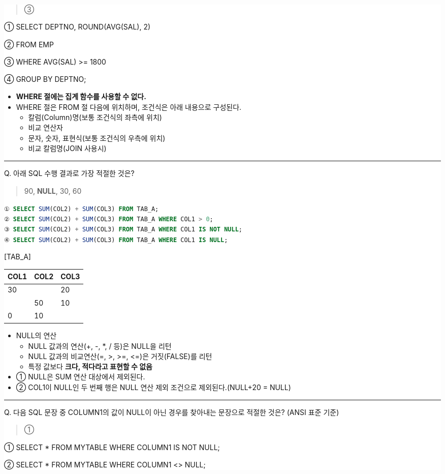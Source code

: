 > ③
> 

① SELECT DEPTNO, ROUND(AVG(SAL), 2)

② FROM EMP

③ WHERE AVG(SAL) >= 1800

④ GROUP BY DEPTNO;

- **WHERE 절에는 집계 함수를 사용할 수 없다.**
- WHERE 절은 FROM 절 다음에 위치하며, 조건식은 아래 내용으로 구성된다.
    - 칼럼(Column)명(보통 조건식의 좌측에 위치)
    - 비교 연산자
    - 문자, 숫자, 표현식(보통 조건식의 우측에 위치)
    - 비교 칼럼명(JOIN 사용시)

---

Q.  아래 SQL 수행 결과로 가장 적절한 것은?

> 90, **NULL**, 30, 60
> 

```sql
① SELECT SUM(COL2) + SUM(COL3) FROM TAB_A;
② SELECT SUM(COL2) + SUM(COL3) FROM TAB_A WHERE COL1 > 0;
③ SELECT SUM(COL2) + SUM(COL3) FROM TAB_A WHERE COL1 IS NOT NULL;
④ SELECT SUM(COL2) + SUM(COL3) FROM TAB_A WHERE COL1 IS NULL;
```

[TAB_A]

| COL1 | COL2 | COL3 |
| --- | --- | --- |
| 30 | <NULL> | 20 |
| <NULL> | 50 | 10 |
| 0 | 10 | <NULL> |

- NULL의 연산
    - NULL 값과의 연산(+, -, *, / 등)은 NULL을 리턴
    - NULL 값과의 비교연산(=, >, >=, <=)은 거짓(FALSE)를 리턴
    - 특정 값보다 **크다, 적다라고 표현할 수 없음**
- ① NULL은 SUM 연산 대상에서 제외된다.
- ② COL1이 NULL인 두 번째 행은 NULL 연산 제외 조건으로 제외된다.(NULL+20 = NULL)

---

Q. 다음 SQL 문장 중 COLUMN1의 값이 NULL이 아닌 경우를 찾아내는 문장으로 적절한 것은? (ANSI 표준 기준)

> ①
> 

① SELECT * FROM MYTABLE WHERE COLUMN1 IS NOT NULL;

② SELECT * FROM MYTABLE WHERE COLUMN1 <> NULL;
